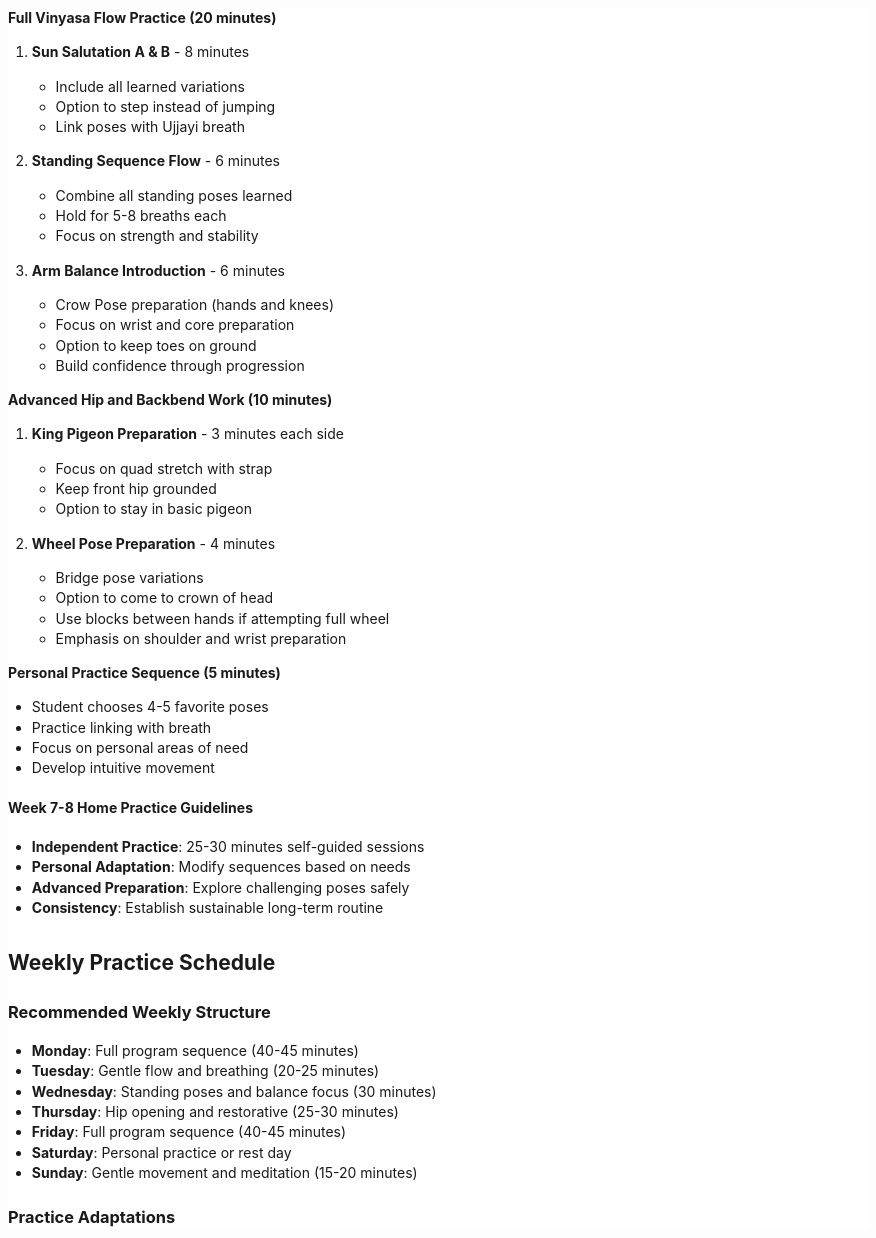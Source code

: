 **Full Vinyasa Flow Practice (20 minutes)**
1. **Sun Salutation A & B** - 8 minutes
   - Include all learned variations
   - Option to step instead of jumping
   - Link poses with Ujjayi breath

2. **Standing Sequence Flow** - 6 minutes
   - Combine all standing poses learned
   - Hold for 5-8 breaths each
   - Focus on strength and stability

3. **Arm Balance Introduction** - 6 minutes
   - Crow Pose preparation (hands and knees)
   - Focus on wrist and core preparation
   - Option to keep toes on ground
   - Build confidence through progression

**Advanced Hip and Backbend Work (10 minutes)**
1. **King Pigeon Preparation** - 3 minutes each side
   - Focus on quad stretch with strap
   - Keep front hip grounded
   - Option to stay in basic pigeon

2. **Wheel Pose Preparation** - 4 minutes
   - Bridge pose variations
   - Option to come to crown of head
   - Use blocks between hands if attempting full wheel
   - Emphasis on shoulder and wrist preparation

**Personal Practice Sequence (5 minutes)**
- Student chooses 4-5 favorite poses
- Practice linking with breath
- Focus on personal areas of need
- Develop intuitive movement

#### Week 7-8 Home Practice Guidelines
- **Independent Practice**: 25-30 minutes self-guided sessions
- **Personal Adaptation**: Modify sequences based on needs
- **Advanced Preparation**: Explore challenging poses safely
- **Consistency**: Establish sustainable long-term routine

## Weekly Practice Schedule

### Recommended Weekly Structure
- **Monday**: Full program sequence (40-45 minutes)
- **Tuesday**: Gentle flow and breathing (20-25 minutes)
- **Wednesday**: Standing poses and balance focus (30 minutes)
- **Thursday**: Hip opening and restorative (25-30 minutes)
- **Friday**: Full program sequence (40-45 minutes)
- **Saturday**: Personal practice or rest day
- **Sunday**: Gentle movement and meditation (15-20 minutes)

### Practice Adaptations
